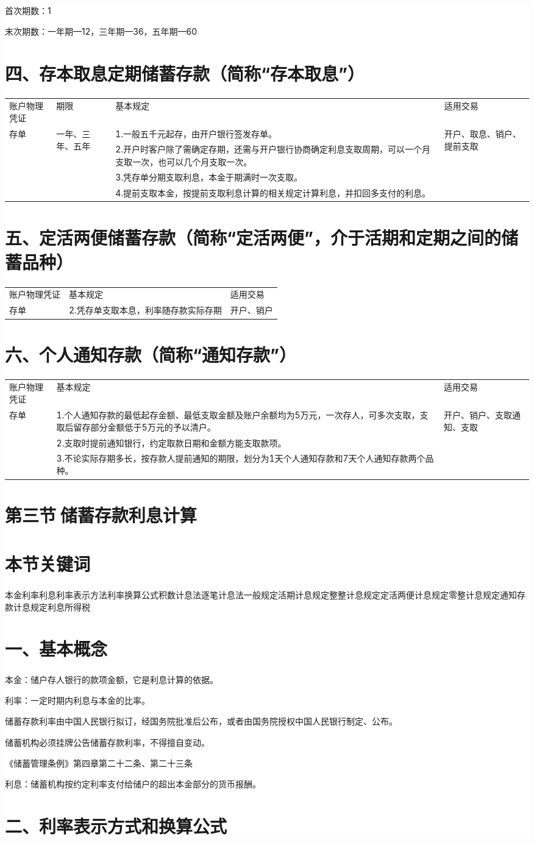 首次期数：1

末次期数：一年期—12，三年期—36，五年期—60

# 四、存本取息定期储蓄存款（简称“存本取息”）

<table><tr><td rowspan=1 colspan=1>账户物理凭证</td><td rowspan=1 colspan=1>期限</td><td rowspan=1 colspan=1>基本规定</td><td rowspan=1 colspan=1>适用交易</td></tr><tr><td rowspan=4 colspan=1>存单</td><td rowspan=4 colspan=1>一年、三年、五年</td><td rowspan=1 colspan=1>1.一般五千元起存，由开户银行签发存单。</td><td rowspan=4 colspan=1>开户、取息、销户、提前支取</td></tr><tr><td rowspan=1 colspan=1>2.开户时客户除了需确定存期，还需与开户银行协商确定利息支取周期，可以一个月支取一次，也可以几个月支取一次。</td></tr><tr><td rowspan=1 colspan=1>3.凭存单分期支取利息，本金于期满时一次支取。</td></tr><tr><td rowspan=1 colspan=1>4.提前支取本金，按提前支取利息计算的相关规定计算利息，并扣回多支付的利息。</td></tr></table>

# 五、定活两便储蓄存款（简称“定活两便”，介于活期和定期之间的储蓄品种）

<table><tr><td>账户物理凭证</td><td>基本规定</td><td>适用交易</td></tr><tr><td>存单</td><td>2.凭存单支取本息，利率随存款实际存期</td><td>开户、销户</td></tr></table>

# 六、个人通知存款（简称“通知存款”）

<table><tr><td rowspan=1 colspan=1>账户物理凭证</td><td rowspan=1 colspan=1>基本规定</td><td rowspan=1 colspan=1>适用交易</td></tr><tr><td rowspan=3 colspan=1>存单</td><td rowspan=1 colspan=1>1.个人通知存款的最低起存金额、最低支取金额及账户余额均为5万元，一次存人，可多次支取，支取后留存部分金额低于5万元的予以清户。</td><td rowspan=3 colspan=1>开户、销户、支取通知、支取</td></tr><tr><td rowspan=1 colspan=1>2.支取时提前通知银行，约定取款日期和金额方能支取款项。</td></tr><tr><td rowspan=1 colspan=1>3.不论实际存期多长，按存款人提前通知的期限，划分为1天个人通知存款和7天个人通知存款两个品种。</td></tr></table>

# 第三节 储蓄存款利息计算

# 本节关键词

本金利率利息利率表示方法利率换算公式积数计息法逐笔计息法一般规定活期计息规定整整计息规定定活两便计息规定零整计息规定通知存款计息规定利息所得税

# 一、基本概念

本金：储户存人银行的款项金额，它是利息计算的依据。

利率：一定时期内利息与本金的比率。

储蓄存款利率由中国人民银行拟订，经国务院批准后公布，或者由国务院授权中国人民银行制定、公布。

储蓄机构必须挂牌公告储蓄存款利率，不得擅自变动。

《储蓄管理条例》第四章第二十二条、第二十三条

利息：储蓄机构按约定利率支付给储户的超出本金部分的货币报酬。

# 二、利率表示方式和换算公式
